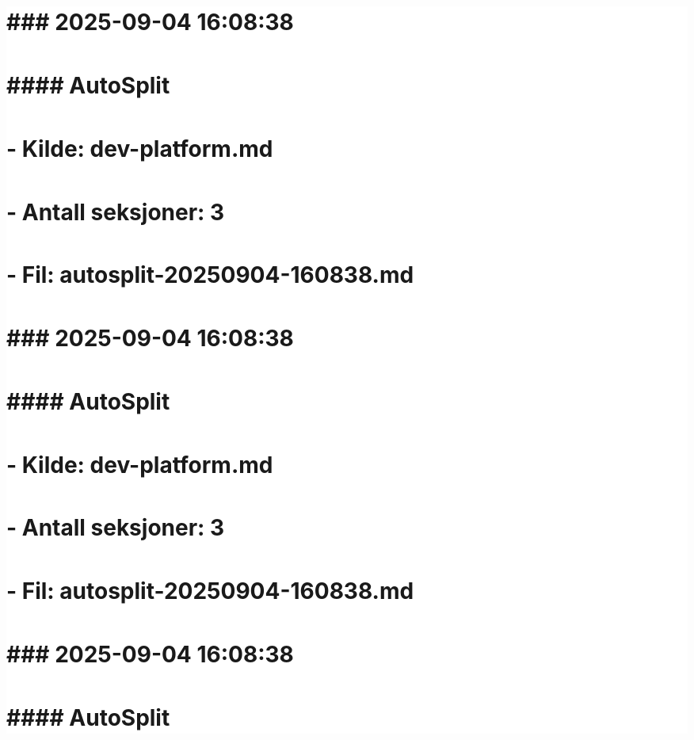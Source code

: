 #

# \### 2025-09-04 16:08:38

# \#### AutoSplit

# \- Kilde: dev-platform.md

# \- Antall seksjoner: 3

# \- Fil: autosplit-20250904-160838.md

#

#

#

#

# \### 2025-09-04 16:08:38

# \#### AutoSplit

# \- Kilde: dev-platform.md

# \- Antall seksjoner: 3

# \- Fil: autosplit-20250904-160838.md

#

#

#

#

# \### 2025-09-04 16:08:38

# \#### AutoSplit
